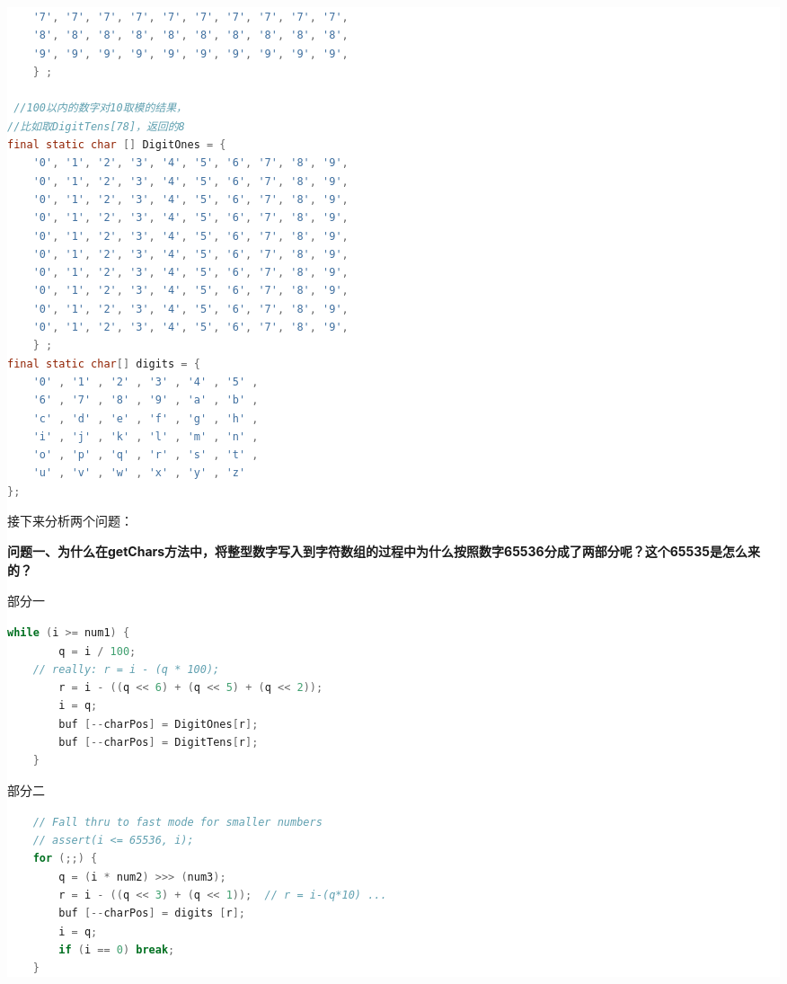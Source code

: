 ```java
    '7', '7', '7', '7', '7', '7', '7', '7', '7', '7',
    '8', '8', '8', '8', '8', '8', '8', '8', '8', '8',
    '9', '9', '9', '9', '9', '9', '9', '9', '9', '9',
    } ;

 //100以内的数字对10取模的结果，
//比如取DigitTens[78]，返回的8
final static char [] DigitOnes = {
    '0', '1', '2', '3', '4', '5', '6', '7', '8', '9',
    '0', '1', '2', '3', '4', '5', '6', '7', '8', '9',
    '0', '1', '2', '3', '4', '5', '6', '7', '8', '9',
    '0', '1', '2', '3', '4', '5', '6', '7', '8', '9',
    '0', '1', '2', '3', '4', '5', '6', '7', '8', '9',
    '0', '1', '2', '3', '4', '5', '6', '7', '8', '9',
    '0', '1', '2', '3', '4', '5', '6', '7', '8', '9',
    '0', '1', '2', '3', '4', '5', '6', '7', '8', '9',
    '0', '1', '2', '3', '4', '5', '6', '7', '8', '9',
    '0', '1', '2', '3', '4', '5', '6', '7', '8', '9',
    } ;
final static char[] digits = {
    '0' , '1' , '2' , '3' , '4' , '5' ,
    '6' , '7' , '8' , '9' , 'a' , 'b' ,
    'c' , 'd' , 'e' , 'f' , 'g' , 'h' ,
    'i' , 'j' , 'k' , 'l' , 'm' , 'n' ,
    'o' , 'p' , 'q' , 'r' , 's' , 't' ,
    'u' , 'v' , 'w' , 'x' , 'y' , 'z'
};
```

接下来分析两个问题：

**问题一、为什么在getChars方法中，将整型数字写入到字符数组的过程中为什么按照数字65536分成了两部分呢？这个65535是怎么来的？**

部分一

```java
while (i >= num1) {
        q = i / 100;
    // really: r = i - (q * 100);
        r = i - ((q << 6) + (q << 5) + (q << 2));
        i = q;
        buf [--charPos] = DigitOnes[r];
        buf [--charPos] = DigitTens[r];
    }
```

部分二

```java
    // Fall thru to fast mode for smaller numbers
    // assert(i <= 65536, i);
    for (;;) {
        q = (i * num2) >>> (num3);
        r = i - ((q << 3) + (q << 1));  // r = i-(q*10) ...
        buf [--charPos] = digits [r];
        i = q;
        if (i == 0) break;
    }
```
